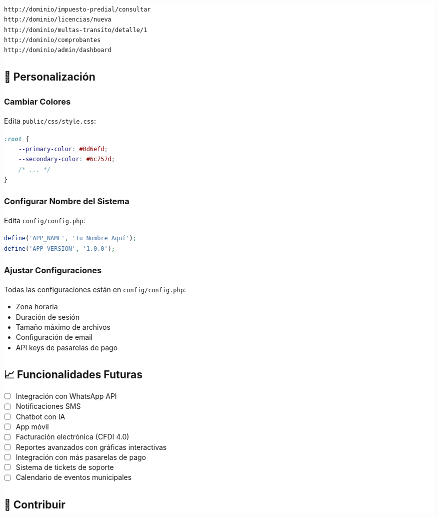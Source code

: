 ```
http://dominio/impuesto-predial/consultar
http://dominio/licencias/nueva
http://dominio/multas-transito/detalle/1
http://dominio/comprobantes
http://dominio/admin/dashboard
```

## 🎨 Personalización

### Cambiar Colores

Edita `public/css/style.css`:

```css
:root {
    --primary-color: #0d6efd;
    --secondary-color: #6c757d;
    /* ... */
}
```

### Configurar Nombre del Sistema

Edita `config/config.php`:

```php
define('APP_NAME', 'Tu Nombre Aquí');
define('APP_VERSION', '1.0.0');
```

### Ajustar Configuraciones

Todas las configuraciones están en `config/config.php`:
- Zona horaria
- Duración de sesión
- Tamaño máximo de archivos
- Configuración de email
- API keys de pasarelas de pago

## 📈 Funcionalidades Futuras

- [ ] Integración con WhatsApp API
- [ ] Notificaciones SMS
- [ ] Chatbot con IA
- [ ] App móvil
- [ ] Facturación electrónica (CFDI 4.0)
- [ ] Reportes avanzados con gráficas interactivas
- [ ] Integración con más pasarelas de pago
- [ ] Sistema de tickets de soporte
- [ ] Calendario de eventos municipales

## 🤝 Contribuir

